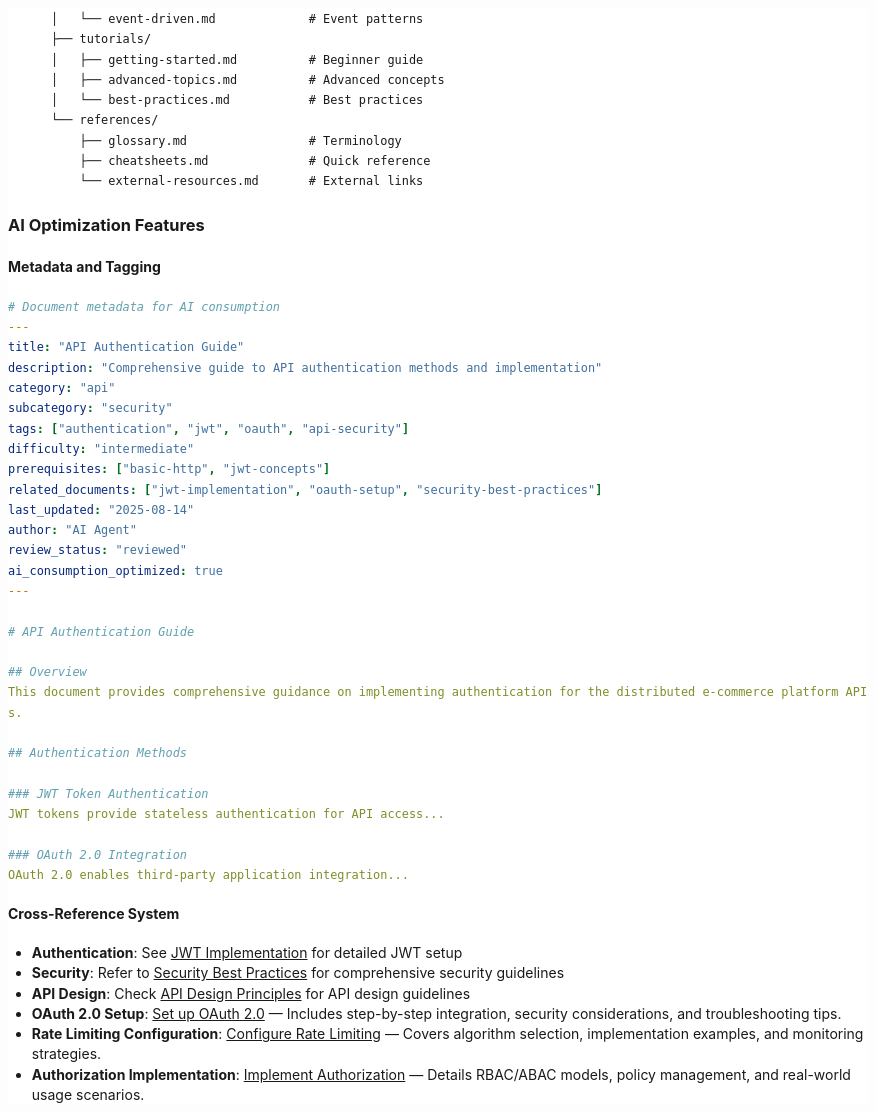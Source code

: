 ```
      │   └── event-driven.md             # Event patterns
      ├── tutorials/
      │   ├── getting-started.md          # Beginner guide
      │   ├── advanced-topics.md          # Advanced concepts
      │   └── best-practices.md           # Best practices
      └── references/
          ├── glossary.md                 # Terminology
          ├── cheatsheets.md              # Quick reference
          └── external-resources.md       # External links
```

### AI Optimization Features

#### Metadata and Tagging
```yaml
# Document metadata for AI consumption
---
title: "API Authentication Guide"
description: "Comprehensive guide to API authentication methods and implementation"
category: "api"
subcategory: "security"
tags: ["authentication", "jwt", "oauth", "api-security"]
difficulty: "intermediate"
prerequisites: ["basic-http", "jwt-concepts"]
related_documents: ["jwt-implementation", "oauth-setup", "security-best-practices"]
last_updated: "2025-08-14"
author: "AI Agent"
review_status: "reviewed"
ai_consumption_optimized: true
---

# API Authentication Guide

## Overview
This document provides comprehensive guidance on implementing authentication for the distributed e-commerce platform APIs.

## Authentication Methods

### JWT Token Authentication
JWT tokens provide stateless authentication for API access...

### OAuth 2.0 Integration
OAuth 2.0 enables third-party application integration...
```

#### Cross-Reference System
- **Authentication**: See [JWT Implementation](../../api/guides/jwt-implementation.md) for detailed JWT setup
- **Security**: Refer to [Security Best Practices](../../development/guidelines/security-best-practices.md) for comprehensive security guidelines
- **API Design**: Check [API Design Principles](../../api/guides/api-design-principles.md) for API design guidelines
- **OAuth 2.0 Setup**: [Set up OAuth 2.0](../../api/guides/oauth-setup.md) — Includes step-by-step integration, security considerations, and troubleshooting tips.
- **Rate Limiting Configuration**: [Configure Rate Limiting](../../api/guides/rate-limiting.md) — Covers algorithm selection, implementation examples, and monitoring strategies.
- **Authorization Implementation**: [Implement Authorization](../../api/guides/authorization.md) — Details RBAC/ABAC models, policy management, and real-world usage scenarios.
